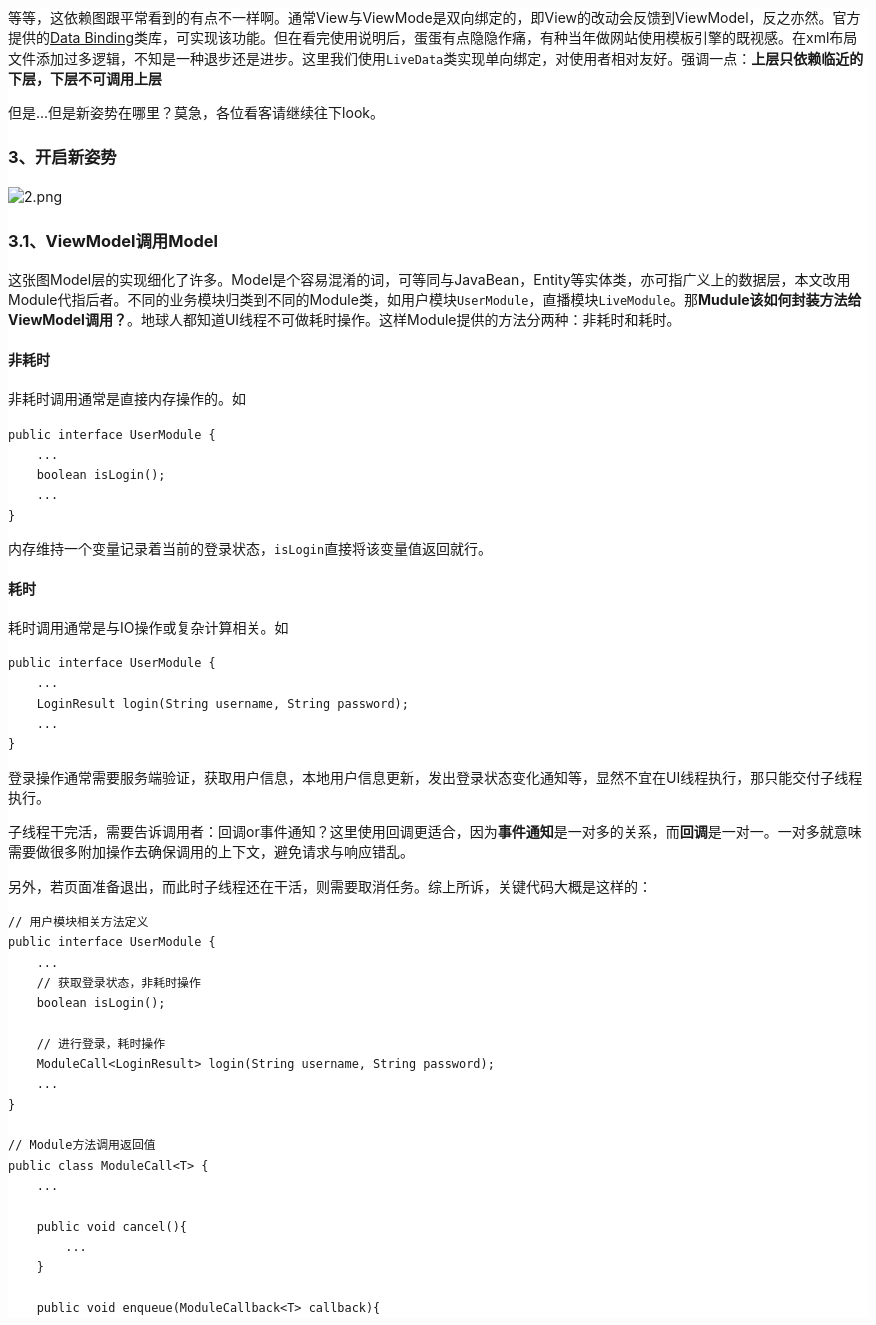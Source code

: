 等等，这依赖图跟平常看到的有点不一样啊。通常View与ViewMode是双向绑定的，即View的改动会反馈到ViewModel，反之亦然。官方提供的[Data Binding](https://developer.android.google.cn/topic/libraries/data-binding/index.html)类库，可实现该功能。但在看完使用说明后，蛋蛋有点隐隐作痛，有种当年做网站使用模板引擎的既视感。在xml布局文件添加过多逻辑，不知是一种退步还是进步。这里我们使用`LiveData`类实现单向绑定，对使用者相对友好。强调一点：**上层只依赖临近的下层，下层不可调用上层**

但是...但是新姿势在哪里？莫急，各位看客请继续往下look。

### 3、开启新姿势

![2.png](http://upload-images.jianshu.io/upload_images/1412608-1665aa53a737e07b.png?imageMogr2/auto-orient/strip%7CimageView2/2/w/1240)

### 3.1、ViewModel调用Model

这张图Model层的实现细化了许多。Model是个容易混淆的词，可等同与JavaBean，Entity等实体类，亦可指广义上的数据层，本文改用Module代指后者。不同的业务模块归类到不同的Module类，如用户模块`UserModule`，直播模块`LiveModule`。那**Mudule该如何封装方法给ViewModel调用？**。地球人都知道UI线程不可做耗时操作。这样Module提供的方法分两种：非耗时和耗时。

#### 非耗时

非耗时调用通常是直接内存操作的。如

```
public interface UserModule {
	...
	boolean isLogin();
	...
}
```
内存维持一个变量记录着当前的登录状态，`isLogin`直接将该变量值返回就行。

#### 耗时

耗时调用通常是与IO操作或复杂计算相关。如

```
public interface UserModule {
	...
	LoginResult login(String username, String password);
	...
}
```
登录操作通常需要服务端验证，获取用户信息，本地用户信息更新，发出登录状态变化通知等，显然不宜在UI线程执行，那只能交付子线程执行。

子线程干完活，需要告诉调用者：回调or事件通知？这里使用回调更适合，因为**事件通知**是一对多的关系，而**回调**是一对一。一对多就意味需要做很多附加操作去确保调用的上下文，避免请求与响应错乱。

另外，若页面准备退出，而此时子线程还在干活，则需要取消任务。综上所诉，关键代码大概是这样的：

```
// 用户模块相关方法定义
public interface UserModule {
	...
	// 获取登录状态，非耗时操作
	boolean isLogin();
	
	// 进行登录，耗时操作
	ModuleCall<LoginResult> login(String username, String password);
	...
}

// Module方法调用返回值
public class ModuleCall<T> {
	...

	public void cancel(){
		...
	}

	public void enqueue(ModuleCallback<T> callback){
```